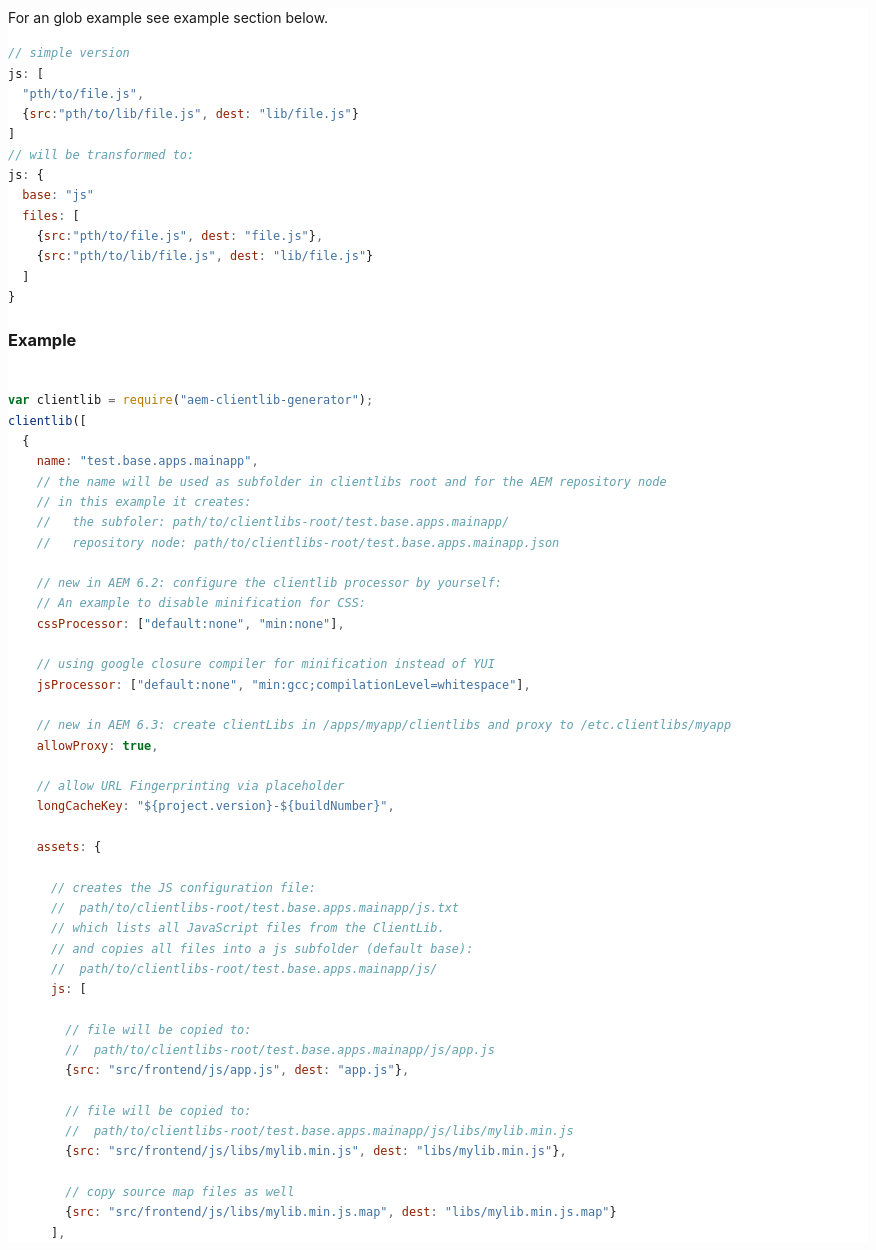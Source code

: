 For an glob example see example section below.

```javascript
// simple version
js: [
  "pth/to/file.js",
  {src:"pth/to/lib/file.js", dest: "lib/file.js"}
]
// will be transformed to:
js: {
  base: "js"
  files: [
    {src:"pth/to/file.js", dest: "file.js"},
    {src:"pth/to/lib/file.js", dest: "lib/file.js"}
  ]
}
```

### Example
```javascript

var clientlib = require("aem-clientlib-generator");
clientlib([
  {
    name: "test.base.apps.mainapp",
    // the name will be used as subfolder in clientlibs root and for the AEM repository node
    // in this example it creates:
    //   the subfoler: path/to/clientlibs-root/test.base.apps.mainapp/
    //   repository node: path/to/clientlibs-root/test.base.apps.mainapp.json

    // new in AEM 6.2: configure the clientlib processor by yourself:
    // An example to disable minification for CSS:
    cssProcessor: ["default:none", "min:none"],

    // using google closure compiler for minification instead of YUI
    jsProcessor: ["default:none", "min:gcc;compilationLevel=whitespace"],

    // new in AEM 6.3: create clientLibs in /apps/myapp/clientlibs and proxy to /etc.clientlibs/myapp
    allowProxy: true,

    // allow URL Fingerprinting via placeholder
    longCacheKey: "${project.version}-${buildNumber}",

    assets: {

      // creates the JS configuration file:
      //  path/to/clientlibs-root/test.base.apps.mainapp/js.txt
      // which lists all JavaScript files from the ClientLib.
      // and copies all files into a js subfolder (default base):
      //  path/to/clientlibs-root/test.base.apps.mainapp/js/
      js: [

        // file will be copied to:
        //  path/to/clientlibs-root/test.base.apps.mainapp/js/app.js
        {src: "src/frontend/js/app.js", dest: "app.js"},

        // file will be copied to:
        //  path/to/clientlibs-root/test.base.apps.mainapp/js/libs/mylib.min.js
        {src: "src/frontend/js/libs/mylib.min.js", dest: "libs/mylib.min.js"},

        // copy source map files as well
        {src: "src/frontend/js/libs/mylib.min.js.map", dest: "libs/mylib.min.js.map"}
      ],
```